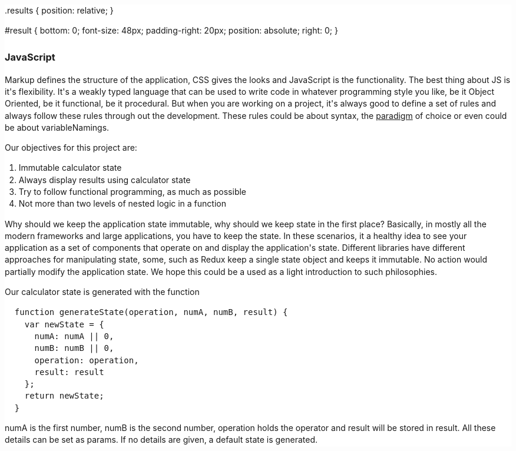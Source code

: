   .results {
    position: relative;
  }

  #result {
    bottom: 0;
    font-size: 48px;
    padding-right: 20px;
    position: absolute;
    right: 0;
  }
</pre>



### JavaScript

Markup defines the structure of the application, CSS gives the looks and JavaScript is the functionality. The best thing about JS is it's flexibility. It's a weakly typed language that can be used to write code in whatever programming style you like, be it Object Oriented, be it functional, be it procedural. But when you are working on a project, it's always good to define a set of rules and always follow these rules through out the development. These rules could be about syntax, the <a href="https://en.wikipedia.org/wiki/Programming_paradigm">paradigm</a> of choice or even could be about variableNamings.

Our objectives for this project are:

  1. Immutable calculator state
  2. Always display results using calculator state
  3. Try to follow functional programming, as much as possible
  4. Not more than two levels of nested logic in a function

Why should we keep the application state immutable, why should we keep state in the first place? Basically, in mostly all the modern frameworks and large applications, you have to keep the state. In these scenarios, it a healthy idea to see your application as a set of components that operate on and display the application's state. Different libraries have different approaches for manipulating state, some, such as Redux keep a single state object and keeps it immutable. No action would partially modify the application state. We hope this could be a used as a light introduction to such philosophies.

Our calculator state is generated with the function
<pre class="prettyprint">
  function generateState(operation, numA, numB, result) {
    var newState = {
      numA: numA || 0,
      numB: numB || 0,
      operation: operation,
      result: result
    };
    return newState;
  }
</pre>

numA is the first number, numB is the second number, operation holds the operator and result will be stored in result. All these details can be set as params. If no details are given, a default state is generated.
